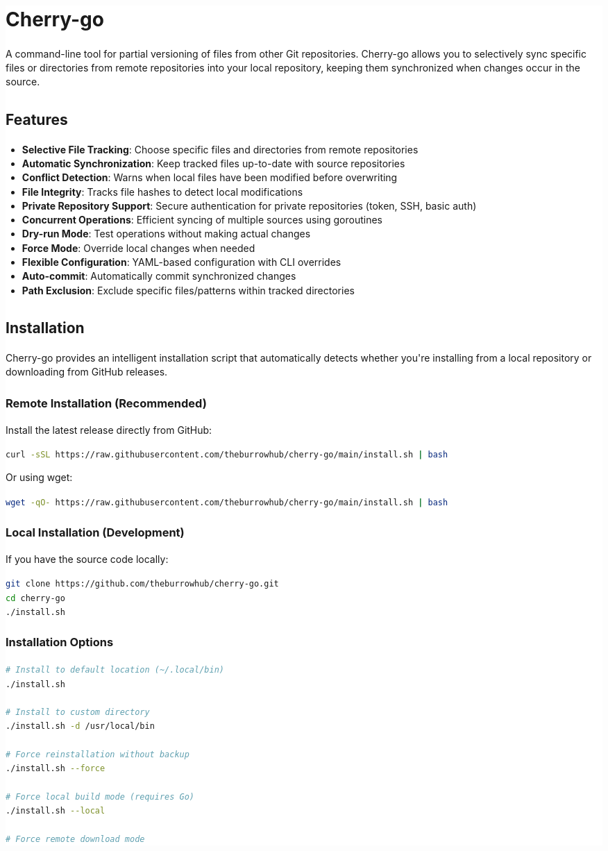 # Cherry-go

A command-line tool for partial versioning of files from other Git repositories. Cherry-go allows you to selectively sync specific files or directories from remote repositories into your local repository, keeping them synchronized when changes occur in the source.

## Features

- **Selective File Tracking**: Choose specific files and directories from remote repositories
- **Automatic Synchronization**: Keep tracked files up-to-date with source repositories
- **Conflict Detection**: Warns when local files have been modified before overwriting
- **File Integrity**: Tracks file hashes to detect local modifications
- **Private Repository Support**: Secure authentication for private repositories (token, SSH, basic auth)
- **Concurrent Operations**: Efficient syncing of multiple sources using goroutines
- **Dry-run Mode**: Test operations without making actual changes
- **Force Mode**: Override local changes when needed
- **Flexible Configuration**: YAML-based configuration with CLI overrides
- **Auto-commit**: Automatically commit synchronized changes
- **Path Exclusion**: Exclude specific files/patterns within tracked directories

## Installation

Cherry-go provides an intelligent installation script that automatically detects whether you're installing from a local repository or downloading from GitHub releases.

### Remote Installation (Recommended)

Install the latest release directly from GitHub:

```bash
curl -sSL https://raw.githubusercontent.com/theburrowhub/cherry-go/main/install.sh | bash
```

Or using wget:

```bash
wget -qO- https://raw.githubusercontent.com/theburrowhub/cherry-go/main/install.sh | bash
```

### Local Installation (Development)

If you have the source code locally:

```bash
git clone https://github.com/theburrowhub/cherry-go.git
cd cherry-go
./install.sh
```

### Installation Options

```bash
# Install to default location (~/.local/bin)
./install.sh

# Install to custom directory
./install.sh -d /usr/local/bin

# Force reinstallation without backup
./install.sh --force

# Force local build mode (requires Go)
./install.sh --local

# Force remote download mode
```